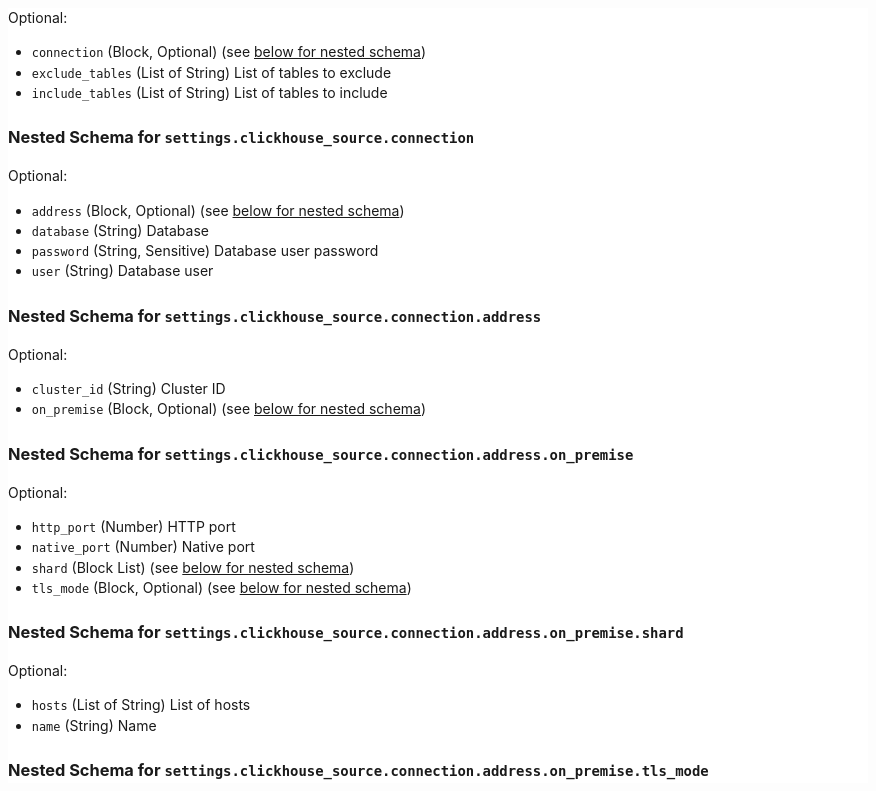 Optional:

- `connection` (Block, Optional) (see [below for nested schema](#nestedblock--settings--clickhouse_source--connection))
- `exclude_tables` (List of String) List of tables to exclude
- `include_tables` (List of String) List of tables to include

<a id="nestedblock--settings--clickhouse_source--connection"></a>
### Nested Schema for `settings.clickhouse_source.connection`

Optional:

- `address` (Block, Optional) (see [below for nested schema](#nestedblock--settings--clickhouse_source--connection--address))
- `database` (String) Database
- `password` (String, Sensitive) Database user password
- `user` (String) Database user

<a id="nestedblock--settings--clickhouse_source--connection--address"></a>
### Nested Schema for `settings.clickhouse_source.connection.address`

Optional:

- `cluster_id` (String) Cluster ID
- `on_premise` (Block, Optional) (see [below for nested schema](#nestedblock--settings--clickhouse_source--connection--address--on_premise))

<a id="nestedblock--settings--clickhouse_source--connection--address--on_premise"></a>
### Nested Schema for `settings.clickhouse_source.connection.address.on_premise`

Optional:

- `http_port` (Number) HTTP port
- `native_port` (Number) Native port
- `shard` (Block List) (see [below for nested schema](#nestedblock--settings--clickhouse_source--connection--address--on_premise--shard))
- `tls_mode` (Block, Optional) (see [below for nested schema](#nestedblock--settings--clickhouse_source--connection--address--on_premise--tls_mode))

<a id="nestedblock--settings--clickhouse_source--connection--address--on_premise--shard"></a>
### Nested Schema for `settings.clickhouse_source.connection.address.on_premise.shard`

Optional:

- `hosts` (List of String) List of hosts
- `name` (String) Name


<a id="nestedblock--settings--clickhouse_source--connection--address--on_premise--tls_mode"></a>
### Nested Schema for `settings.clickhouse_source.connection.address.on_premise.tls_mode`

